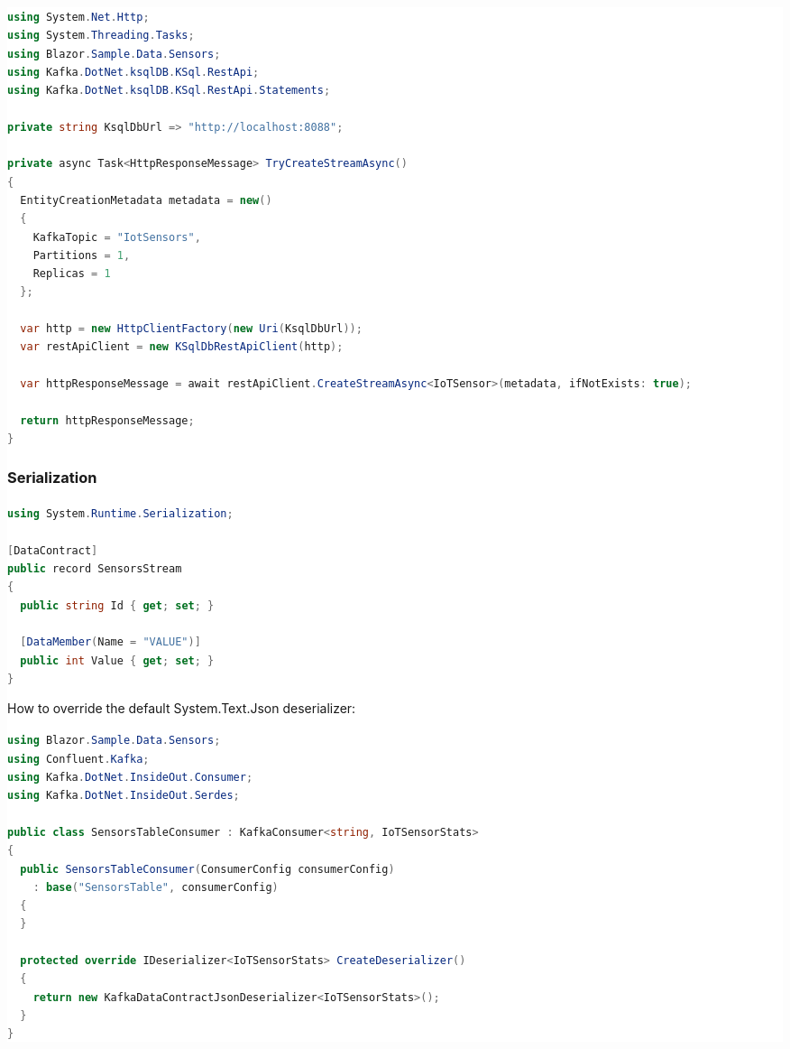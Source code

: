```C#
using System.Net.Http;
using System.Threading.Tasks;
using Blazor.Sample.Data.Sensors;
using Kafka.DotNet.ksqlDB.KSql.RestApi;
using Kafka.DotNet.ksqlDB.KSql.RestApi.Statements;

private string KsqlDbUrl => "http://localhost:8088";

private async Task<HttpResponseMessage> TryCreateStreamAsync()
{
  EntityCreationMetadata metadata = new()
  {
    KafkaTopic = "IotSensors",
    Partitions = 1,
    Replicas = 1
  };

  var http = new HttpClientFactory(new Uri(KsqlDbUrl));
  var restApiClient = new KSqlDbRestApiClient(http);

  var httpResponseMessage = await restApiClient.CreateStreamAsync<IoTSensor>(metadata, ifNotExists: true);

  return httpResponseMessage;
}
```

### Serialization
```C#
using System.Runtime.Serialization;

[DataContract]
public record SensorsStream
{
  public string Id { get; set; }

  [DataMember(Name = "VALUE")]
  public int Value { get; set; }
}
```

How to override the default System.Text.Json deserializer:
```C#
using Blazor.Sample.Data.Sensors;
using Confluent.Kafka;
using Kafka.DotNet.InsideOut.Consumer;
using Kafka.DotNet.InsideOut.Serdes;

public class SensorsTableConsumer : KafkaConsumer<string, IoTSensorStats>
{
  public SensorsTableConsumer(ConsumerConfig consumerConfig) 
    : base("SensorsTable", consumerConfig)
  {
  }

  protected override IDeserializer<IoTSensorStats> CreateDeserializer()
  {
    return new KafkaDataContractJsonDeserializer<IoTSensorStats>();
  }
}
```
